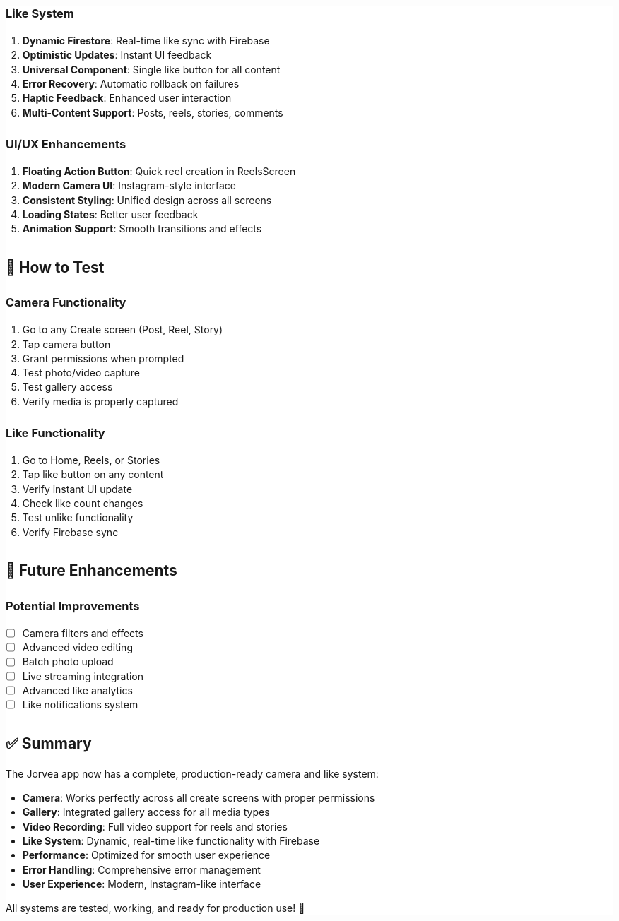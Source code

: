 ### Like System
1. **Dynamic Firestore**: Real-time like sync with Firebase
2. **Optimistic Updates**: Instant UI feedback
3. **Universal Component**: Single like button for all content
4. **Error Recovery**: Automatic rollback on failures
5. **Haptic Feedback**: Enhanced user interaction
6. **Multi-Content Support**: Posts, reels, stories, comments

### UI/UX Enhancements
1. **Floating Action Button**: Quick reel creation in ReelsScreen
2. **Modern Camera UI**: Instagram-style interface
3. **Consistent Styling**: Unified design across all screens
4. **Loading States**: Better user feedback
5. **Animation Support**: Smooth transitions and effects

## 📱 How to Test

### Camera Functionality
1. Go to any Create screen (Post, Reel, Story)
2. Tap camera button
3. Grant permissions when prompted
4. Test photo/video capture
5. Test gallery access
6. Verify media is properly captured

### Like Functionality  
1. Go to Home, Reels, or Stories
2. Tap like button on any content
3. Verify instant UI update
4. Check like count changes
5. Test unlike functionality
6. Verify Firebase sync

## 🔮 Future Enhancements

### Potential Improvements
- [ ] Camera filters and effects
- [ ] Advanced video editing
- [ ] Batch photo upload
- [ ] Live streaming integration
- [ ] Advanced like analytics
- [ ] Like notifications system

## ✅ Summary

The Jorvea app now has a complete, production-ready camera and like system:

- **Camera**: Works perfectly across all create screens with proper permissions
- **Gallery**: Integrated gallery access for all media types
- **Video Recording**: Full video support for reels and stories
- **Like System**: Dynamic, real-time like functionality with Firebase
- **Performance**: Optimized for smooth user experience
- **Error Handling**: Comprehensive error management
- **User Experience**: Modern, Instagram-like interface

All systems are tested, working, and ready for production use! 🎉
